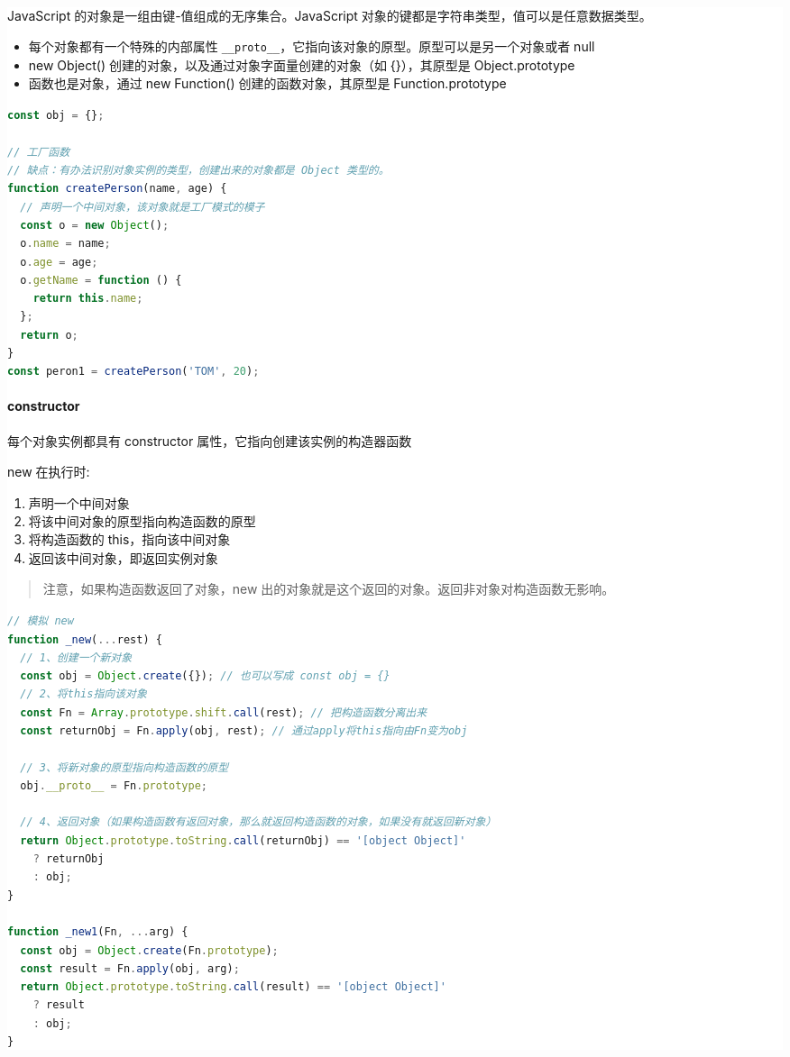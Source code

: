 JavaScript 的对象是一组由键-值组成的无序集合。JavaScript 对象的键都是字符串类型，值可以是任意数据类型。

- 每个对象都有一个特殊的内部属性 `__proto__`，它指向该对象的原型。原型可以是另一个对象或者 null
- new Object() 创建的对象，以及通过对象字面量创建的对象（如 {}），其原型是 Object.prototype
- 函数也是对象，通过 new Function() 创建的函数对象，其原型是 Function.prototype

```js
const obj = {};

// 工厂函数
// 缺点：有办法识别对象实例的类型，创建出来的对象都是 Object 类型的。
function createPerson(name, age) {
  // 声明一个中间对象，该对象就是工厂模式的模子
  const o = new Object();
  o.name = name;
  o.age = age;
  o.getName = function () {
    return this.name;
  };
  return o;
}
const peron1 = createPerson('TOM', 20);
```

#### constructor

每个对象实例都具有 constructor 属性，它指向创建该实例的构造器函数

new 在执行时:

1. 声明一个中间对象
2. 将该中间对象的原型指向构造函数的原型
3. 将构造函数的 this，指向该中间对象
4. 返回该中间对象，即返回实例对象

> 注意，如果构造函数返回了对象，new 出的对象就是这个返回的对象。返回非对象对构造函数无影响。

```js
// 模拟 new
function _new(...rest) {
  // 1、创建一个新对象
  const obj = Object.create({}); // 也可以写成 const obj = {}
  // 2、将this指向该对象
  const Fn = Array.prototype.shift.call(rest); // 把构造函数分离出来
  const returnObj = Fn.apply(obj, rest); // 通过apply将this指向由Fn变为obj

  // 3、将新对象的原型指向构造函数的原型
  obj.__proto__ = Fn.prototype;

  // 4、返回对象（如果构造函数有返回对象，那么就返回构造函数的对象，如果没有就返回新对象）
  return Object.prototype.toString.call(returnObj) == '[object Object]'
    ? returnObj
    : obj;
}

function _new1(Fn, ...arg) {
  const obj = Object.create(Fn.prototype);
  const result = Fn.apply(obj, arg);
  return Object.prototype.toString.call(result) == '[object Object]'
    ? result
    : obj;
}
```

